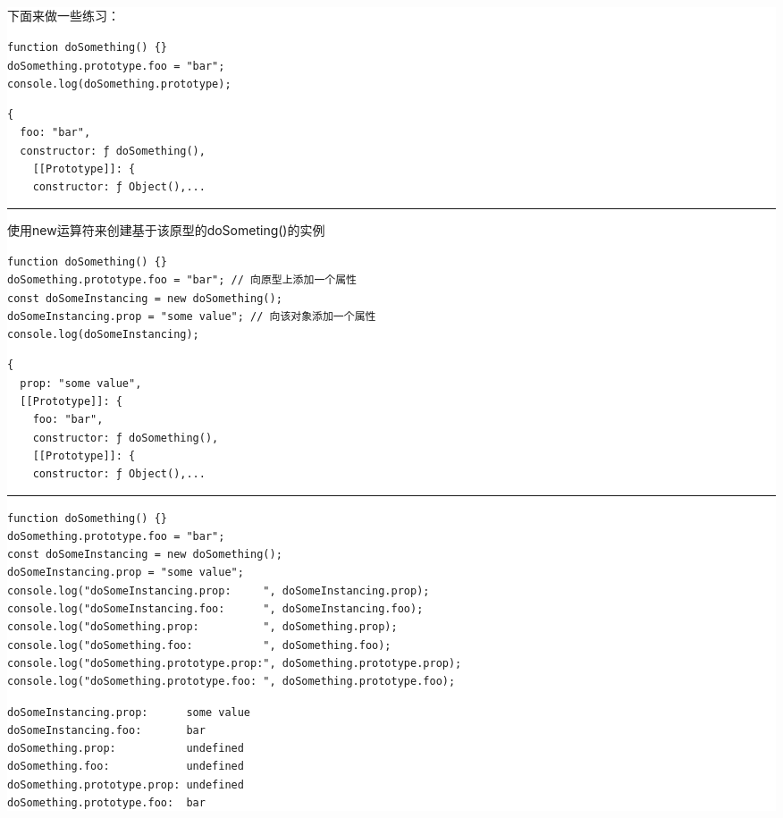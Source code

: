 下面来做一些练习：

```JS
function doSomething() {}
doSomething.prototype.foo = "bar";
console.log(doSomething.prototype);
```

```
{
  foo: "bar",
  constructor: ƒ doSomething(),
    [[Prototype]]: {
    constructor: ƒ Object(),...
```

---

使用new运算符来创建基于该原型的doSometing()的实例

```JS
function doSomething() {}
doSomething.prototype.foo = "bar"; // 向原型上添加一个属性
const doSomeInstancing = new doSomething();
doSomeInstancing.prop = "some value"; // 向该对象添加一个属性
console.log(doSomeInstancing);
```

```JS
{
  prop: "some value",
  [[Prototype]]: {
    foo: "bar",
    constructor: ƒ doSomething(),
    [[Prototype]]: {
    constructor: ƒ Object(),...
```

---

```JS
function doSomething() {}
doSomething.prototype.foo = "bar";
const doSomeInstancing = new doSomething();
doSomeInstancing.prop = "some value";
console.log("doSomeInstancing.prop:     ", doSomeInstancing.prop);
console.log("doSomeInstancing.foo:      ", doSomeInstancing.foo);
console.log("doSomething.prop:          ", doSomething.prop);
console.log("doSomething.foo:           ", doSomething.foo);
console.log("doSomething.prototype.prop:", doSomething.prototype.prop);
console.log("doSomething.prototype.foo: ", doSomething.prototype.foo);
```

```JS
doSomeInstancing.prop:      some value
doSomeInstancing.foo:       bar
doSomething.prop:           undefined
doSomething.foo:            undefined
doSomething.prototype.prop: undefined
doSomething.prototype.foo:  bar
```
